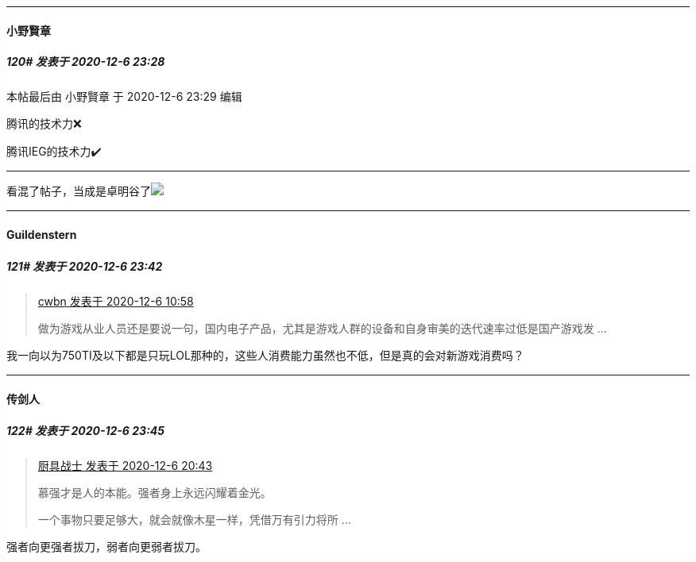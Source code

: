 





*****

####  小野賢章  
##### 120#       发表于 2020-12-6 23:28



 本帖最后由 小野賢章 于 2020-12-6 23:29 编辑 

腾讯的技术力❌


腾讯IEG的技术力✔️


---


看混了帖子，当成是卓明谷了<img src="https://static.saraba1st.com/image/smiley/face2017/067.png" referrerpolicy="no-referrer">







*****

####  Guildenstern  
##### 121#       发表于 2020-12-6 23:42



<blockquote><a href="httphttps://bbs.saraba1st.com/2b/forum.php?mod=redirect&amp;goto=findpost&amp;pid=49625884&amp;ptid=1975936" target="_blank">cwbn 发表于 2020-12-6 10:58</a>

做为游戏从业人员还是要说一句，国内电子产品，尤其是游戏人群的设备和自身审美的迭代速率过低是国产游戏发 ...</blockquote>
我一向以为750TI及以下都是只玩LOL那种的，这些人消费能力虽然也不低，但是真的会对新游戏消费吗？







*****

####  传剑人  
##### 122#       发表于 2020-12-6 23:45



<blockquote><a href="httphttps://bbs.saraba1st.com/2b/forum.php?mod=redirect&amp;goto=findpost&amp;pid=49631680&amp;ptid=1975936" target="_blank">厨具战士 发表于 2020-12-6 20:43</a>

慕强才是人的本能。强者身上永远闪耀着金光。

一个事物只要足够大，就会就像木星一样，凭借万有引力将所 ...</blockquote>
强者向更强者拔刀，弱者向更弱者拔刀。

